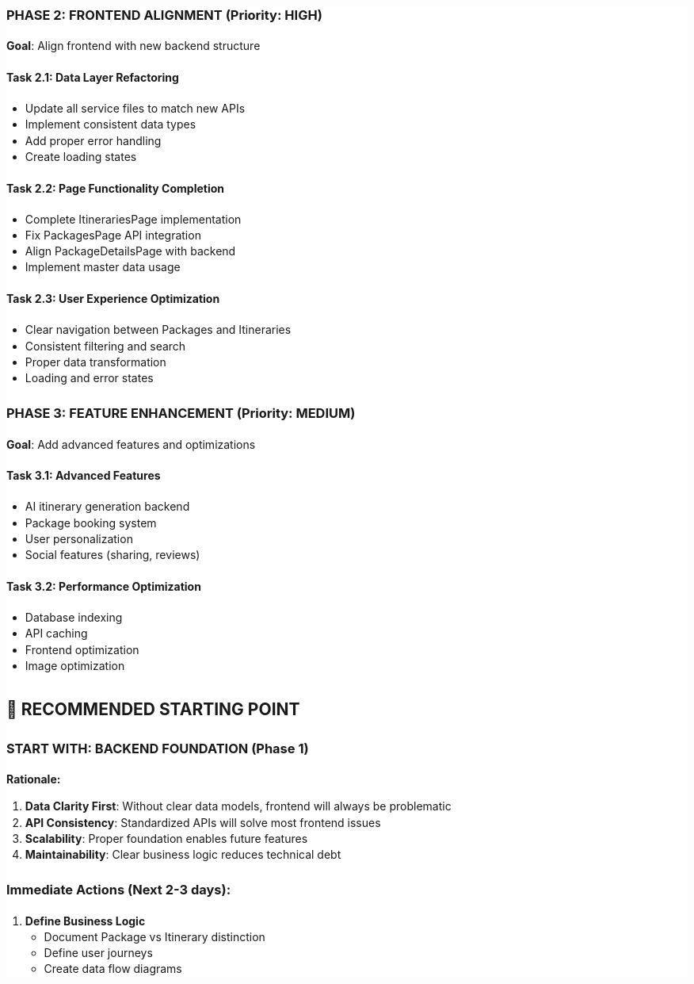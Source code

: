 ### **PHASE 2: FRONTEND ALIGNMENT** (Priority: HIGH)
**Goal**: Align frontend with new backend structure

#### **Task 2.1: Data Layer Refactoring**
- Update all service files to match new APIs
- Implement consistent data types
- Add proper error handling
- Create loading states

#### **Task 2.2: Page Functionality Completion**
- Complete ItinerariesPage implementation
- Fix PackagesPage API integration
- Align PackageDetailsPage with backend
- Implement master data usage

#### **Task 2.3: User Experience Optimization**
- Clear navigation between Packages and Itineraries
- Consistent filtering and search
- Proper data transformation
- Loading and error states

### **PHASE 3: FEATURE ENHANCEMENT** (Priority: MEDIUM)
**Goal**: Add advanced features and optimizations

#### **Task 3.1: Advanced Features**
- AI itinerary generation backend
- Package booking system
- User personalization
- Social features (sharing, reviews)

#### **Task 3.2: Performance Optimization**
- Database indexing
- API caching
- Frontend optimization
- Image optimization

## 🚀 **RECOMMENDED STARTING POINT**

### **START WITH: BACKEND FOUNDATION (Phase 1)**

**Rationale:**
1. **Data Clarity First**: Without clear data models, frontend will always be problematic
2. **API Consistency**: Standardized APIs will solve most frontend issues
3. **Scalability**: Proper foundation enables future features
4. **Maintainability**: Clear business logic reduces technical debt

### **Immediate Actions (Next 2-3 days):**

1. **Define Business Logic**
   - Document Package vs Itinerary distinction
   - Define user journeys
   - Create data flow diagrams
